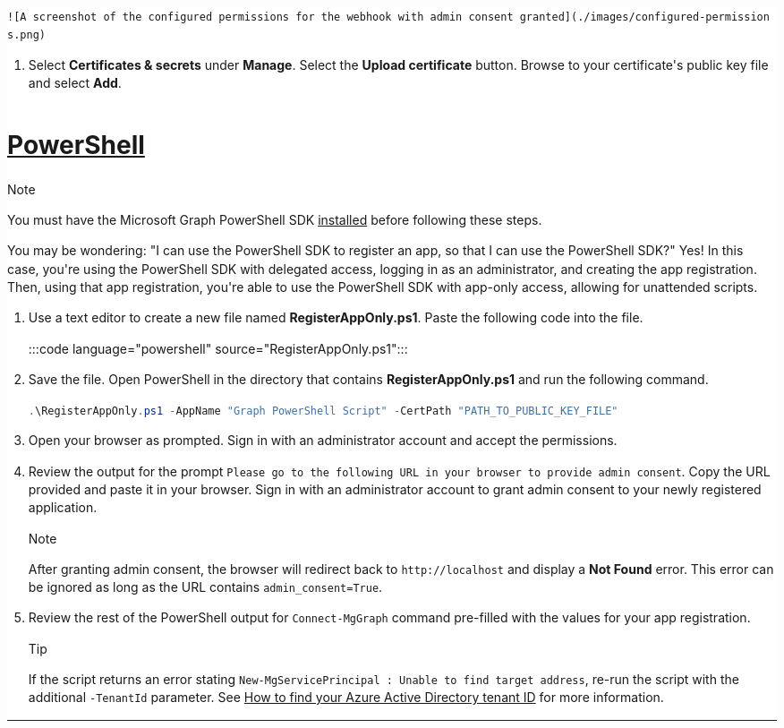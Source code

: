     ![A screenshot of the configured permissions for the webhook with admin consent granted](./images/configured-permissions.png)

1. Select **Certificates & secrets** under **Manage**. Select the **Upload certificate** button. Browse to your certificate's public key file and select **Add**.

# [PowerShell](#tab/powershell)


> [!NOTE]
> You must have the Microsoft Graph PowerShell SDK [installed](installation.md) before following these steps.

You may be wondering: "I can use the PowerShell SDK to register an app, so that I can use the PowerShell SDK?" Yes! In this case, you're using the PowerShell SDK with delegated access, logging in as an administrator, and creating the app registration. Then, using that app registration, you're able to use the PowerShell SDK with app-only access, allowing for unattended scripts.

1. Use a text editor to create a new file named **RegisterAppOnly.ps1**. Paste the following code into the file.

    :::code language="powershell" source="RegisterAppOnly.ps1":::

1. Save the file. Open PowerShell in the directory that contains **RegisterAppOnly.ps1** and run the following command.

    ```powershell
    .\RegisterAppOnly.ps1 -AppName "Graph PowerShell Script" -CertPath "PATH_TO_PUBLIC_KEY_FILE"
    ```

1. Open your browser as prompted. Sign in with an administrator account and accept the permissions.

1. Review the output for the prompt `Please go to the following URL in your browser to provide admin consent`. Copy the URL provided and paste it in your browser. Sign in with an administrator account to grant admin consent to your newly registered application.

    > [!NOTE]
    > After granting admin consent, the browser will redirect back to `http://localhost` and display a **Not Found** error. This error can be ignored as long as the URL contains `admin_consent=True`.

1. Review the rest of the PowerShell output for `Connect-MgGraph` command pre-filled with the values for your app registration.

    > [!TIP]
    > If the script returns an error stating `New-MgServicePrincipal : Unable to find target address`, re-run the script with the additional `-TenantId` parameter. See [How to find your Azure Active Directory tenant ID](/azure/active-directory/fundamentals/active-directory-how-to-find-tenant) for more information.

---